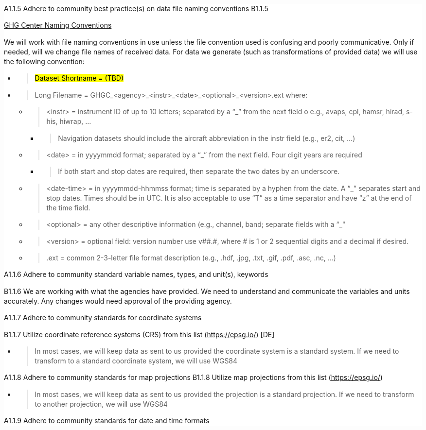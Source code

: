 </tr>
<tr class="odd">
<td>A1.1.5 Adhere to community best practice(s) on data file naming conventions</td>
<td>B1.1.5 <p><a href="https://docs.google.com/document/d/18GcGJeJBTzY6UH4F_F6s_c3cmvLuUs2TOwpiVaHwoEs/edit"><span class="underline">GHG Center Naming Conventions</span></a></p><p>We will work with file naming conventions in use unless the file convention used is confusing and poorly communicative. Only if needed, will we change file names of received data. For data we generate (such as transformations of provided data) we will use the following convention:
</p><ul>
<p><li><blockquote><mark>Dataset Shortname = (TBD)</mark></li></p><p><li><blockquote>Long Filename = GHGC_&ltagency&gt_&ltinstr&gt_&ltdate&gt_&ltoptional&gt_&ltversion&gt.ext where:</blockquote></li></p>
<p><ul><li><blockquote>&ltinstr&gt = instrument ID of  up to 10 letters; separated by a “_” from the next field o e.g., avaps, cpl, hamsr, hirad, s-his, hiwrap, … 
<blockquote></li></ul></p>
<p><ul><ul><li><blockquote>Navigation datasets should include the aircraft abbreviation in the instr field (e.g., er2, cit, …)<blockquote></li></ul></ul></p>
<p><ul><li><blockquote>&ltdate&gt = in yyyymmdd format; separated by a “_” from the next field.  Four digit years are required 
<blockquote></li></ul></p>
<p><ul><ul><li><blockquote>If both start and stop dates are required, then separate the two dates by an underscore.<blockquote></li></ul></ul></p>

<p><ul><li><blockquote>&ltdate-time&gt =  in yyyymmdd-hhmmss format; time is separated by a hyphen from the date.  A “_” separates start and stop dates.   Times should be in UTC.  It is also acceptable to use “T” as a time separator and have “z” at the end of the time field.
<blockquote></li></ul></p>
<p><ul><li><blockquote>&ltoptional&gt = any other descriptive information (e.g., channel, band; separate fields with a “_"<blockquote></li></ul></p>
<p><ul><li><blockquote>&ltversion&gt = optional field: version number use v##.#, where # is 1 or 2 sequential digits and a decimal if desired. 
<blockquote></li></ul></p>
<p><ul><li><blockquote>.ext = common 2-3-letter file format description (e.g., .hdf, .jpg, .txt, .gif, .pdf, .asc, .nc, …)<blockquote></li></ul></p>
</ul>
</td>
</tr>
<tr class="even">
<td>A1.1.6 Adhere to community standard variable names, types, and unit(s), keywords</td>
<td><p>B1.1.6 We are working with what the agencies have provided. We need to understand and communicate the variables and units accurately. Any changes would need approval of the providing agency.</p></td>
</tr>
<tr class="odd">
<td>A1.1.7 Adhere to community standards for coordinate systems</td>
<td><p>B1.1.7 Utilize coordinate reference systems (CRS) from this list (<a href="https://epsg.io/"><span class="underline">https://epsg.io/</span></a>) [DE]</p>
<ul>
<li><blockquote>
<p>In most cases, we will keep data as sent to us provided the coordinate system is a standard system. If we need to transform to a standard coordinate system, we will use WGS84 </p>
</blockquote>
</ul></td>
</tr>
<tr class="even">
<td>A1.1.8 Adhere to community standards for map projections</td>
<td>B1.1.8 Utilize map projections from this list (<a href="https://epsg.io/"><span class="underline">https://epsg.io/</span></a>)<ul><li><blockquote>In most cases, we will keep data as sent to us provided the projection is a standard projection. If we need to transform to another projection, we will use WGS84</blockquote></li></ul></td>
</tr>
<tr class="odd">
<td>A1.1.9 Adhere to community standards for date and time formats</td>